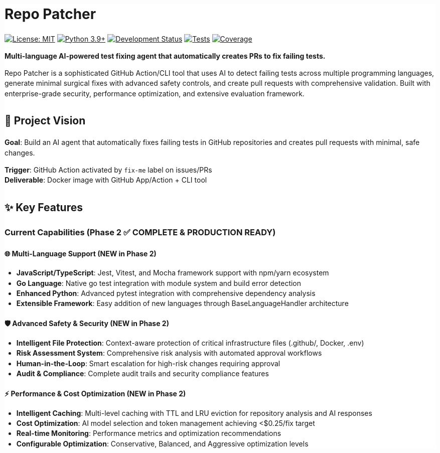 # Repo Patcher

[![License: MIT](https://img.shields.io/badge/License-MIT-yellow.svg)](https://opensource.org/licenses/MIT)
[![Python 3.9+](https://img.shields.io/badge/python-3.9+-blue.svg)](https://www.python.org/downloads/)
[![Development Status](https://img.shields.io/badge/status-Phase%202%20PRODUCTION%20READY-brightgreen.svg)](https://github.com/FernandoTN/repo-patcher)
[![Tests](https://img.shields.io/badge/tests-23%20passing-brightgreen.svg)]()
[![Coverage](https://img.shields.io/badge/coverage-68%25-yellow.svg)]()

**Multi-language AI-powered test fixing agent that automatically creates PRs to fix failing tests.**

Repo Patcher is a sophisticated GitHub Action/CLI tool that uses AI to detect failing tests across multiple programming languages, generate minimal surgical fixes with advanced safety controls, and create pull requests with comprehensive validation. Built with enterprise-grade security, performance optimization, and extensive evaluation framework.

## 🎯 Project Vision

**Goal**: Build an AI agent that automatically fixes failing tests in GitHub repositories and creates pull requests with minimal, safe changes.

**Trigger**: GitHub Action activated by `fix-me` label on issues/PRs  
**Deliverable**: Docker image with GitHub App/Action + CLI tool

## ✨ Key Features

### Current Capabilities (Phase 2 ✅ COMPLETE & PRODUCTION READY)

#### **🌐 Multi-Language Support** (NEW in Phase 2)
- **JavaScript/TypeScript**: Jest, Vitest, and Mocha framework support with npm/yarn ecosystem
- **Go Language**: Native go test integration with module system and build error detection
- **Enhanced Python**: Advanced pytest integration with comprehensive dependency analysis
- **Extensible Framework**: Easy addition of new languages through BaseLanguageHandler architecture

#### **🛡️ Advanced Safety & Security** (NEW in Phase 2)
- **Intelligent File Protection**: Context-aware protection of critical infrastructure files (.github/, Docker, .env)
- **Risk Assessment System**: Comprehensive risk analysis with automated approval workflows
- **Human-in-the-Loop**: Smart escalation for high-risk changes requiring approval
- **Audit & Compliance**: Complete audit trails and security compliance features

#### **⚡ Performance & Cost Optimization** (NEW in Phase 2)
- **Intelligent Caching**: Multi-level caching with TTL and LRU eviction for repository analysis and AI responses
- **Cost Optimization**: AI model selection and token management achieving <$0.25/fix target
- **Real-time Monitoring**: Performance metrics and optimization recommendations
- **Configurable Optimization**: Conservative, Balanced, and Aggressive optimization levels
